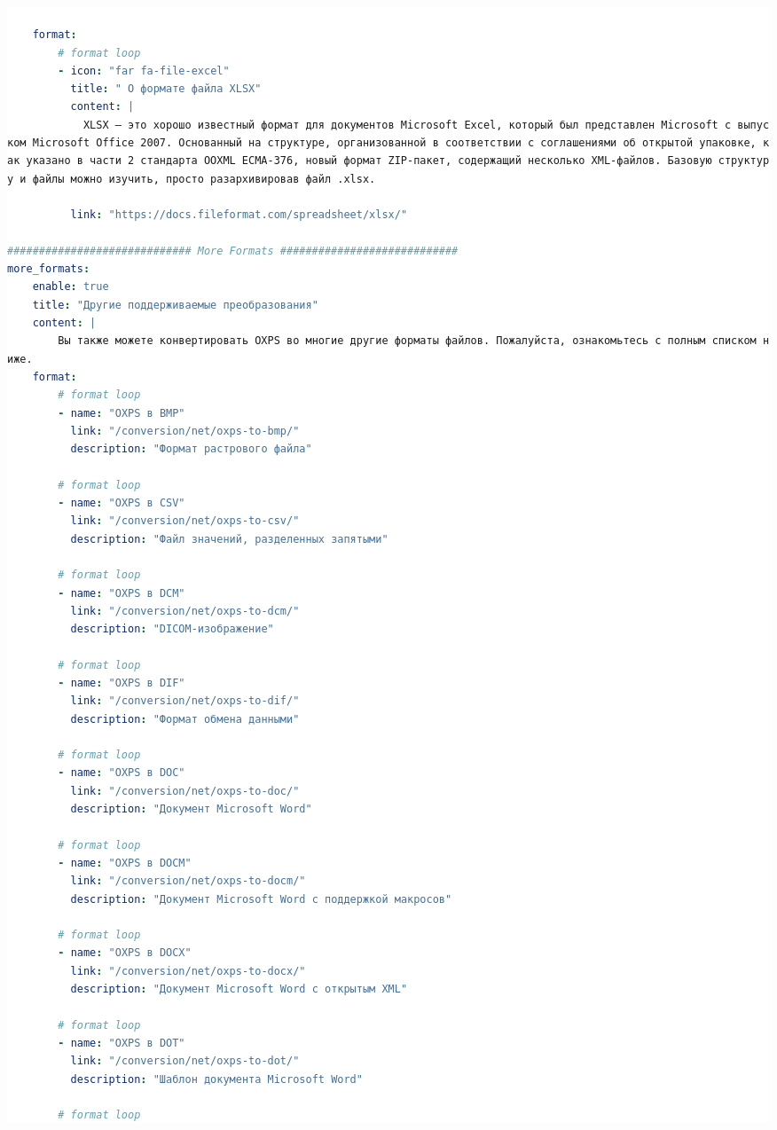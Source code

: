 ```yaml

    format:
        # format loop
        - icon: "far fa-file-excel"
          title: " О формате файла XLSX"
          content: |
            XLSX — это хорошо известный формат для документов Microsoft Excel, который был представлен Microsoft с выпуском Microsoft Office 2007. Основанный на структуре, организованной в соответствии с соглашениями об открытой упаковке, как указано в части 2 стандарта OOXML ECMA-376, новый формат ZIP-пакет, содержащий несколько XML-файлов. Базовую структуру и файлы можно изучить, просто разархивировав файл .xlsx.

          link: "https://docs.fileformat.com/spreadsheet/xlsx/"

############################# More Formats ############################
more_formats:
    enable: true
    title: "Другие поддерживаемые преобразования"
    content: |
        Вы также можете конвертировать OXPS во многие другие форматы файлов. Пожалуйста, ознакомьтесь с полным списком ниже.
    format: 
        # format loop
        - name: "OXPS в BMP"
          link: "/conversion/net/oxps-to-bmp/"
          description: "Формат растрового файла"

        # format loop
        - name: "OXPS в CSV"
          link: "/conversion/net/oxps-to-csv/"
          description: "Файл значений, разделенных запятыми"

        # format loop
        - name: "OXPS в DCM"
          link: "/conversion/net/oxps-to-dcm/"
          description: "DICOM-изображение"

        # format loop
        - name: "OXPS в DIF"
          link: "/conversion/net/oxps-to-dif/"
          description: "Формат обмена данными"

        # format loop
        - name: "OXPS в DOC"
          link: "/conversion/net/oxps-to-doc/"
          description: "Документ Microsoft Word"

        # format loop
        - name: "OXPS в DOCM"
          link: "/conversion/net/oxps-to-docm/"
          description: "Документ Microsoft Word с поддержкой макросов"

        # format loop
        - name: "OXPS в DOCX"
          link: "/conversion/net/oxps-to-docx/"
          description: "Документ Microsoft Word с открытым XML"

        # format loop
        - name: "OXPS в DOT"
          link: "/conversion/net/oxps-to-dot/"
          description: "Шаблон документа Microsoft Word"

        # format loop
```
